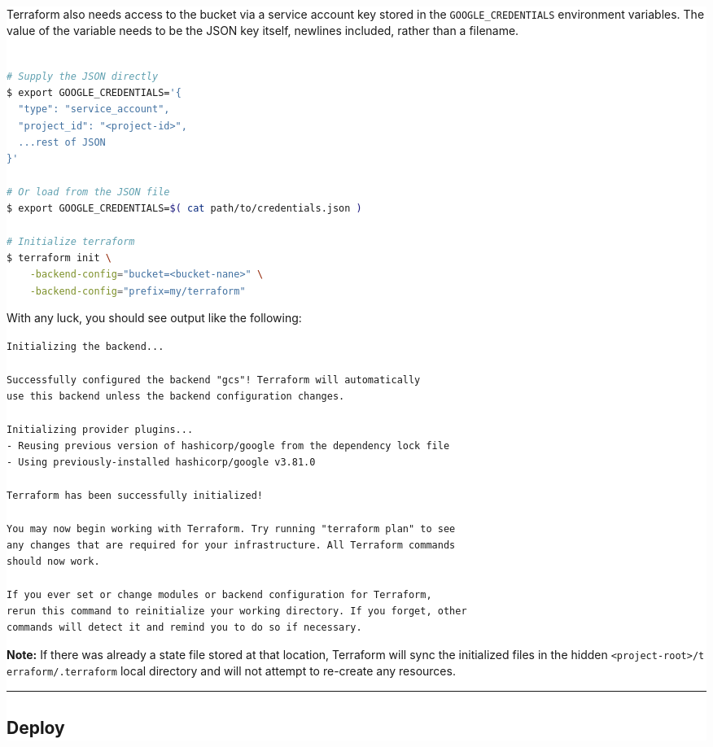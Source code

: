 Terraform also needs access to the bucket via a service account
key stored in the `GOOGLE_CREDENTIALS` environment variables.
The value of the variable needs to be the JSON key itself, newlines included,
rather than a filename.

```bash

# Supply the JSON directly
$ export GOOGLE_CREDENTIALS='{
  "type": "service_account",
  "project_id": "<project-id>",
  ...rest of JSON
}'

# Or load from the JSON file
$ export GOOGLE_CREDENTIALS=$( cat path/to/credentials.json )

# Initialize terraform
$ terraform init \
    -backend-config="bucket=<bucket-nane>" \
    -backend-config="prefix=my/terraform"
```

With any luck, you should see output like the following:

```
Initializing the backend...

Successfully configured the backend "gcs"! Terraform will automatically
use this backend unless the backend configuration changes.

Initializing provider plugins...
- Reusing previous version of hashicorp/google from the dependency lock file
- Using previously-installed hashicorp/google v3.81.0

Terraform has been successfully initialized!

You may now begin working with Terraform. Try running "terraform plan" to see
any changes that are required for your infrastructure. All Terraform commands
should now work.

If you ever set or change modules or backend configuration for Terraform,
rerun this command to reinitialize your working directory. If you forget, other
commands will detect it and remind you to do so if necessary.
```

**Note:** If there was already a state file stored at that location,
Terraform will sync the initialized files in the hidden `<project-root>/terraform/.terraform` local directory
and will not attempt to re-create any resources.

---

## Deploy
